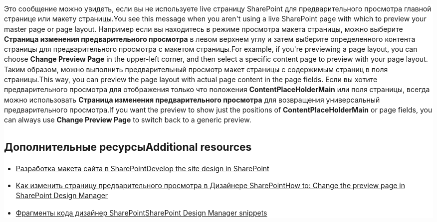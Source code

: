 <span data-ttu-id="c278a-169">Это сообщение можно увидеть, если вы не используете live страницу SharePoint для предварительного просмотра главной странице или макету страницы.</span><span class="sxs-lookup"><span data-stu-id="c278a-169">You see this message when you aren't using a live SharePoint page with which to preview your master page or page layout.</span></span> <span data-ttu-id="c278a-170">Например если вы находитесь в режиме просмотра макета страницы, можно выберите **Страница изменения предварительного просмотра** в левом верхнем углу и затем выберите определенного контента страницы для предварительного просмотра с макетом страницы.</span><span class="sxs-lookup"><span data-stu-id="c278a-170">For example, if you're previewing a page layout, you can choose **Change Preview Page** in the upper-left corner, and then select a specific content page to preview with your page layout.</span></span> <span data-ttu-id="c278a-171">Таким образом, можно выполнить предварительный просмотр макет страницы с содержимым страниц в поля страницы.</span><span class="sxs-lookup"><span data-stu-id="c278a-171">This way, you can preview the page layout with actual page content in the page fields.</span></span> <span data-ttu-id="c278a-172">Если вы хотите предварительного просмотра для отображения только что положения **ContentPlaceHolderMain** или поля страницы, всегда можно использовать **Страница изменения предварительного просмотра** для возвращения универсальный предварительного просмотра.</span><span class="sxs-lookup"><span data-stu-id="c278a-172">If you want the preview to show just the positions of **ContentPlaceHolderMain** or page fields, you can always use **Change Preview Page** to switch back to a generic preview.</span></span>
  
    
    

## <a name="additional-resources"></a><span data-ttu-id="c278a-173">Дополнительные ресурсы</span><span class="sxs-lookup"><span data-stu-id="c278a-173">Additional resources</span></span>
<span data-ttu-id="c278a-174"><a name="bk_addresources"> </a></span><span class="sxs-lookup"><span data-stu-id="c278a-174"></span></span>


-  [<span data-ttu-id="c278a-175">Разработка макета сайта в SharePoint</span><span class="sxs-lookup"><span data-stu-id="c278a-175">Develop the site design in SharePoint</span></span>](develop-the-site-design-in-sharepoint.md)
    
  
-  [<span data-ttu-id="c278a-176">Как изменить страницу предварительного просмотра в Дизайнере SharePoint</span><span class="sxs-lookup"><span data-stu-id="c278a-176">How to: Change the preview page in SharePoint Design Manager</span></span>](how-to-change-the-preview-page-in-sharepoint-design-manager.md)
    
  
-  [<span data-ttu-id="c278a-177">Фрагменты кода дизайнер SharePoint</span><span class="sxs-lookup"><span data-stu-id="c278a-177">SharePoint Design Manager snippets</span></span>](sharepoint-design-manager-snippets.md)
    
  

